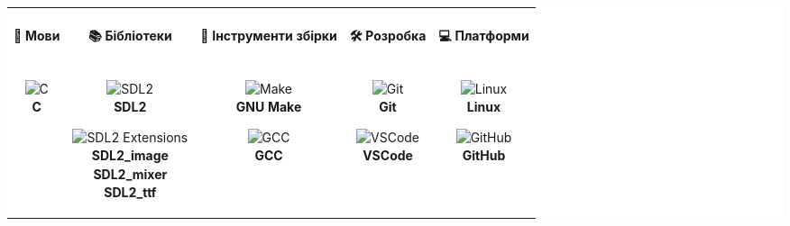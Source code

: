 <div align = "center">
  <table>
    <tr>
      <td align = "center"><h4>🧰 Мови</h4></td>
      <td align = "center"><h4>📚 Бібліотеки</h4></td>
      <td align = "center"><h4>🔨 Інструменти збірки</h4></td>
      <td align = "center"><h4>🛠️ Розробка</h4></td>
      <td align = "center"><h4>💻 Платформи</h4></td>
    </tr>
    <tr>
      <td align = "center" valign = "top">
        <p>
          <img src = "https://skillicons.dev/icons?i=c" alt = "C" width = "60" height = "60">
          <br><strong>C</strong>
        </p>
      </td>
      <td align = "center" valign = "top">
        <p>
          <img src = "https://i.imghippo.com/files/xxW3908Prw.png" alt = "SDL2" width = "60" height = "60">
          <br><strong>SDL2</strong>
        </p>
        <p>
          <img src = "https://cdn.jsdelivr.net/gh/devicons/devicon/icons/c/c-original.svg" alt = "SDL2 Extensions" width = "40" height = "40">
          <br><strong>SDL2_image</strong>
          <br><strong>SDL2_mixer</strong>
          <br><strong>SDL2_ttf</strong>
        </p>
      </td>
      <td align = "center" valign = "top">
        <p>
          <img src = "https://upload.wikimedia.org/wikipedia/commons/2/22/Heckert_GNU_white.svg" alt = "Make" width = "50" height = "50">
          <br><strong>GNU Make</strong>
        </p>
        <p>
          <img src = "https://cdn.jsdelivr.net/gh/devicons/devicon/icons/gcc/gcc-original.svg" alt = "GCC" width = "60" height = "60">
          <br><strong>GCC</strong>
        </p>
      </td>
      <td align = "center" valign = "top">
        <p>
          <img src = "https://skillicons.dev/icons?i=git" alt = "Git" width = "60" height = "60">
          <br><strong>Git</strong>
        </p>
        <p>
          <img src = "https://skillicons.dev/icons?i=vscode" alt = "VSCode" width = "60" height = "60">
          <br><strong>VSCode</strong>
        </p>
      </td>
      <td align = "center" valign = "top">
        <p>
          <img src = "https://skillicons.dev/icons?i=linux" alt = "Linux" width = "60" height = "60">
          <br><strong>Linux</strong>
        </p>
        <p>
          <img src = "https://skillicons.dev/icons?i=github" alt = "GitHub" width = "60" height = "60">
          <br><strong>GitHub</strong>
        </p>
      </td>